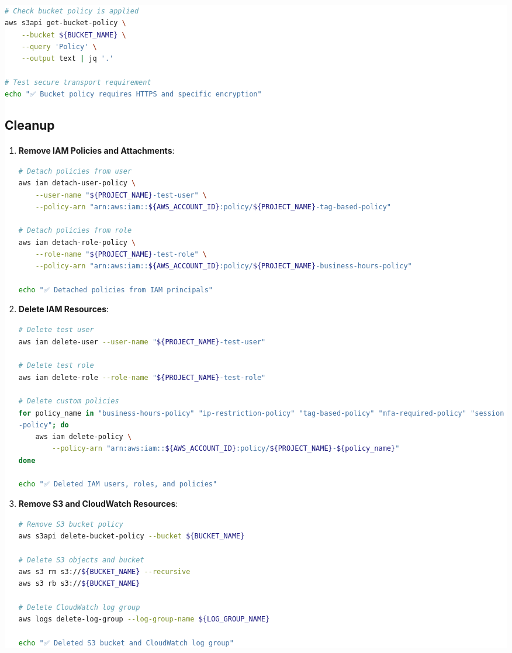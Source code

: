    ```bash
   # Check bucket policy is applied
   aws s3api get-bucket-policy \
       --bucket ${BUCKET_NAME} \
       --query 'Policy' \
       --output text | jq '.'
   
   # Test secure transport requirement
   echo "✅ Bucket policy requires HTTPS and specific encryption"
   ```

## Cleanup

1. **Remove IAM Policies and Attachments**:

   ```bash
   # Detach policies from user
   aws iam detach-user-policy \
       --user-name "${PROJECT_NAME}-test-user" \
       --policy-arn "arn:aws:iam::${AWS_ACCOUNT_ID}:policy/${PROJECT_NAME}-tag-based-policy"
   
   # Detach policies from role
   aws iam detach-role-policy \
       --role-name "${PROJECT_NAME}-test-role" \
       --policy-arn "arn:aws:iam::${AWS_ACCOUNT_ID}:policy/${PROJECT_NAME}-business-hours-policy"
   
   echo "✅ Detached policies from IAM principals"
   ```

2. **Delete IAM Resources**:

   ```bash
   # Delete test user
   aws iam delete-user --user-name "${PROJECT_NAME}-test-user"
   
   # Delete test role
   aws iam delete-role --role-name "${PROJECT_NAME}-test-role"
   
   # Delete custom policies
   for policy_name in "business-hours-policy" "ip-restriction-policy" "tag-based-policy" "mfa-required-policy" "session-policy"; do
       aws iam delete-policy \
           --policy-arn "arn:aws:iam::${AWS_ACCOUNT_ID}:policy/${PROJECT_NAME}-${policy_name}"
   done
   
   echo "✅ Deleted IAM users, roles, and policies"
   ```

3. **Remove S3 and CloudWatch Resources**:

   ```bash
   # Remove S3 bucket policy
   aws s3api delete-bucket-policy --bucket ${BUCKET_NAME}
   
   # Delete S3 objects and bucket
   aws s3 rm s3://${BUCKET_NAME} --recursive
   aws s3 rb s3://${BUCKET_NAME}
   
   # Delete CloudWatch log group
   aws logs delete-log-group --log-group-name ${LOG_GROUP_NAME}
   
   echo "✅ Deleted S3 bucket and CloudWatch log group"
   ```
